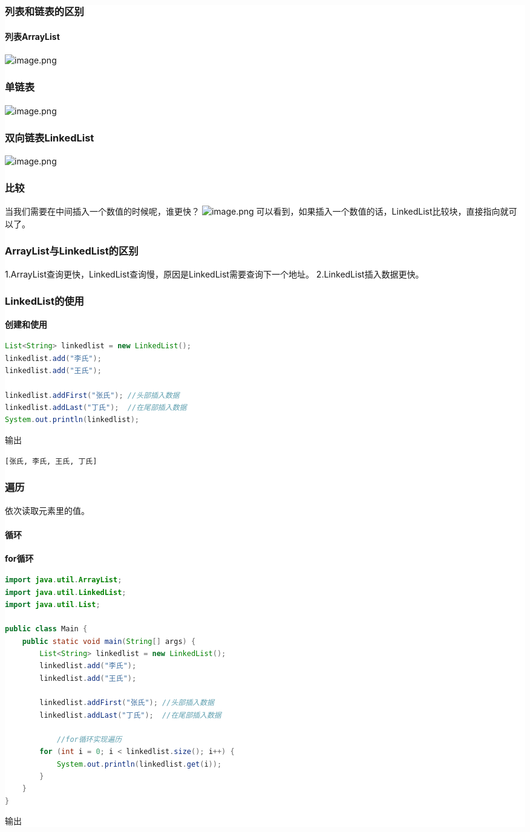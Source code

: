 ### 列表和链表的区别
#### 列表ArrayList
![image.png](https://blogslimer.oss-cn-shanghai.aliyuncs.com/blog/20251010105119.png)
### 单链表
![image.png](https://blogslimer.oss-cn-shanghai.aliyuncs.com/blog/20251010105311.png)
### 双向链表LinkedList
![image.png](https://blogslimer.oss-cn-shanghai.aliyuncs.com/blog/20251010110243.png)

### 比较
当我们需要在中间插入一个数值的时候呢，谁更快？
![image.png](https://blogslimer.oss-cn-shanghai.aliyuncs.com/blog/20251010105731.png)
可以看到，如果插入一个数值的话，LinkedList比较块，直接指向就可以了。
### ArrayList与LinkedList的区别
1.ArrayList查询更快，LinkedList查询慢，原因是LinkedList需要查询下一个地址。
2.LinkedList插入数据更快。
### LinkedList的使用
**创建和使用**
```java
List<String> linkedlist = new LinkedList();  
linkedlist.add("李氏");  
linkedlist.add("王氏");  
  
linkedlist.addFirst("张氏"); //头部插入数据  
linkedlist.addLast("丁氏");  //在尾部插入数据  
System.out.println(linkedlist);
```
输出
```
[张氏, 李氏, 王氏, 丁氏]
```
### 遍历
依次读取元素里的值。
#### 循环
**for循环**
```java
import java.util.ArrayList;  
import java.util.LinkedList;  
import java.util.List;  
  
public class Main {  
    public static void main(String[] args) {  
        List<String> linkedlist = new LinkedList();  
        linkedlist.add("李氏");  
        linkedlist.add("王氏");  
  
        linkedlist.addFirst("张氏"); //头部插入数据  
        linkedlist.addLast("丁氏");  //在尾部插入数据  
		  
			//for循环实现遍历
        for (int i = 0; i < linkedlist.size(); i++) {  
            System.out.println(linkedlist.get(i));  
        }  
    }  
}
```
输出
```
```